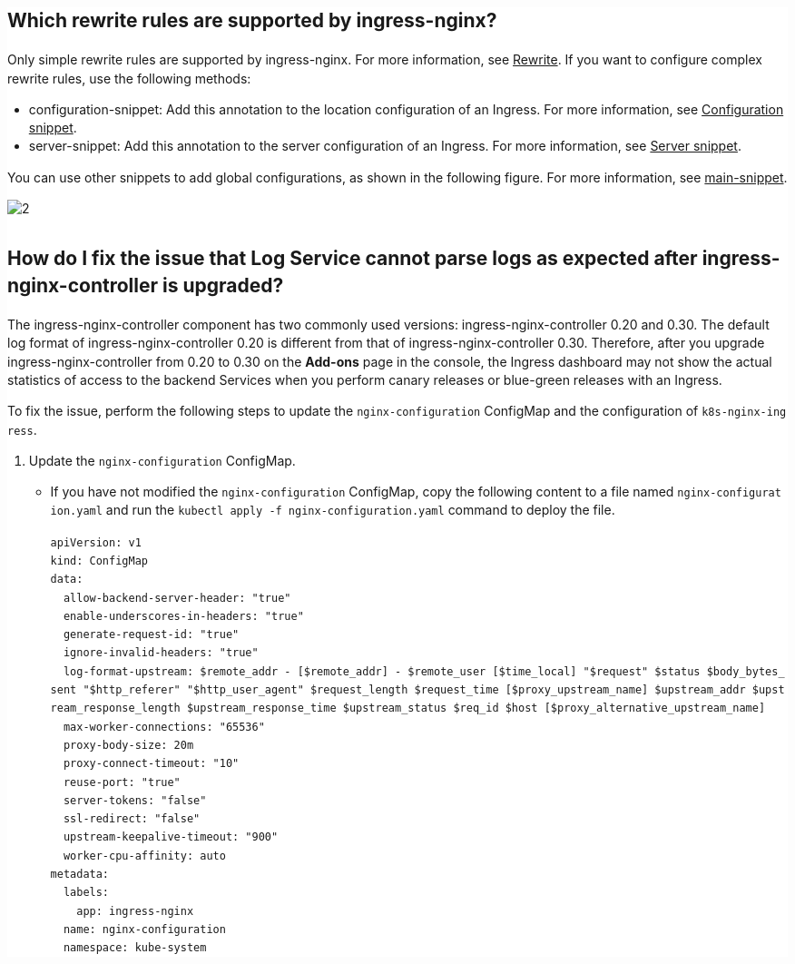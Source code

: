 ## Which rewrite rules are supported by ingress-nginx?

Only simple rewrite rules are supported by ingress-nginx. For more information, see [Rewrite](https://kubernetes.github.io/ingress-nginx/user-guide/nginx-configuration/annotations/#rewrite). If you want to configure complex rewrite rules, use the following methods:

-   configuration-snippet: Add this annotation to the location configuration of an Ingress. For more information, see [Configuration snippet](https://kubernetes.github.io/ingress-nginx/user-guide/nginx-configuration/annotations/#configuration-snippet).
-   server-snippet: Add this annotation to the server configuration of an Ingress. For more information, see [Server snippet](https://kubernetes.github.io/ingress-nginx/user-guide/nginx-configuration/annotations/#server-snippet).

You can use other snippets to add global configurations, as shown in the following figure. For more information, see [main-snippet](https://kubernetes.github.io/ingress-nginx/user-guide/nginx-configuration/configmap/#main-snippet).

![2](https://static-aliyun-doc.oss-accelerate.aliyuncs.com/assets/img/en-US/9511674161/p202783.png)

## How do I fix the issue that Log Service cannot parse logs as expected after ingress-nginx-controller is upgraded?

The ingress-nginx-controller component has two commonly used versions: ingress-nginx-controller 0.20 and 0.30. The default log format of ingress-nginx-controller 0.20 is different from that of ingress-nginx-controller 0.30. Therefore, after you upgrade ingress-nginx-controller from 0.20 to 0.30 on the **Add-ons** page in the console, the Ingress dashboard may not show the actual statistics of access to the backend Services when you perform canary releases or blue-green releases with an Ingress.

To fix the issue, perform the following steps to update the `nginx-configuration` ConfigMap and the configuration of `k8s-nginx-ingress`.

1.  Update the `nginx-configuration` ConfigMap.

    -   If you have not modified the `nginx-configuration` ConfigMap, copy the following content to a file named `nginx-configuration.yaml` and run the `kubectl apply -f nginx-configuration.yaml` command to deploy the file.

        ```
        apiVersion: v1
        kind: ConfigMap
        data:
          allow-backend-server-header: "true"
          enable-underscores-in-headers: "true"
          generate-request-id: "true"
          ignore-invalid-headers: "true"
          log-format-upstream: $remote_addr - [$remote_addr] - $remote_user [$time_local] "$request" $status $body_bytes_sent "$http_referer" "$http_user_agent" $request_length $request_time [$proxy_upstream_name] $upstream_addr $upstream_response_length $upstream_response_time $upstream_status $req_id $host [$proxy_alternative_upstream_name]
          max-worker-connections: "65536"
          proxy-body-size: 20m
          proxy-connect-timeout: "10"
          reuse-port: "true"
          server-tokens: "false"
          ssl-redirect: "false"
          upstream-keepalive-timeout: "900"
          worker-cpu-affinity: auto
        metadata:
          labels:
            app: ingress-nginx
          name: nginx-configuration
          namespace: kube-system
        ```
